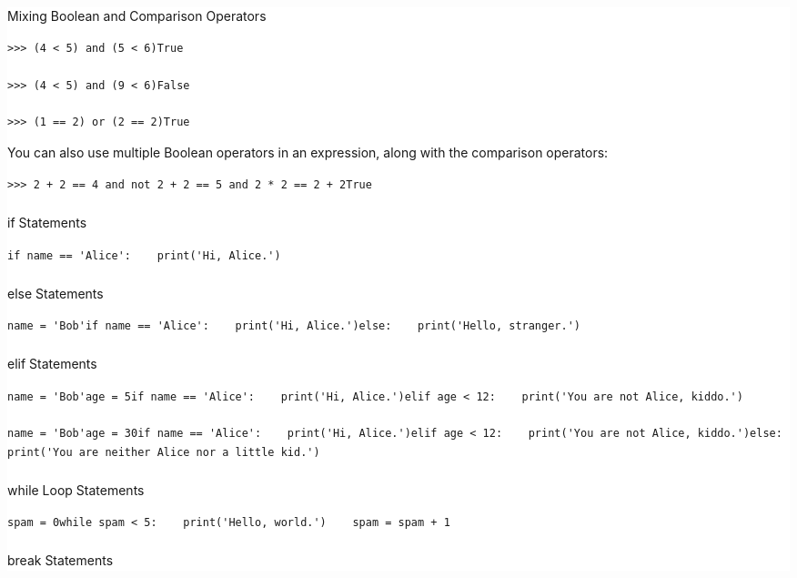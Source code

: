### 

<span class="text-4505230f--HeadingH400-686c0942--textContentFamily-49a318e1"><span data-key="904550bd79184549b34e9899a51eeb91"><span data-offset-key="904550bd79184549b34e9899a51eeb91:0">Mixing Boolean and Comparison Operators</span></span></span>

    >>> (4 < 5) and (5 < 6)True

    >>> (4 < 5) and (9 < 6)False

    >>> (1 == 2) or (2 == 2)True

<span class="text-4505230f--TextH400-3033861f--textContentFamily-49a318e1"><span data-key="eb62d020e9c542b4842277154fd4d778"><span data-offset-key="eb62d020e9c542b4842277154fd4d778:0">You can also use multiple Boolean operators in an expression, along with the comparison operators:</span></span></span>

    >>> 2 + 2 == 4 and not 2 + 2 == 5 and 2 * 2 == 2 + 2True

### 

<span class="text-4505230f--HeadingH400-686c0942--textContentFamily-49a318e1"><span data-key="6d9d69687f2c452a80491b6bae1d86ff"><span data-offset-key="6d9d69687f2c452a80491b6bae1d86ff:0">if Statements</span></span></span>

    if name == 'Alice':    print('Hi, Alice.')

### 

<span class="text-4505230f--HeadingH400-686c0942--textContentFamily-49a318e1"><span data-key="50bda552ab8f486f988e6c873b768eea"><span data-offset-key="50bda552ab8f486f988e6c873b768eea:0">else Statements</span></span></span>

    name = 'Bob'if name == 'Alice':    print('Hi, Alice.')else:    print('Hello, stranger.')

### 

<span class="text-4505230f--HeadingH400-686c0942--textContentFamily-49a318e1"><span data-key="f8f43755b62c49e296082eed8570d5be"><span data-offset-key="f8f43755b62c49e296082eed8570d5be:0">elif Statements</span></span></span>

    name = 'Bob'age = 5if name == 'Alice':    print('Hi, Alice.')elif age < 12:    print('You are not Alice, kiddo.')

    name = 'Bob'age = 30if name == 'Alice':    print('Hi, Alice.')elif age < 12:    print('You are not Alice, kiddo.')else:    print('You are neither Alice nor a little kid.')

### 

<span class="text-4505230f--HeadingH400-686c0942--textContentFamily-49a318e1"><span data-key="a535d74465cd4d2e8016874bea068ba0"><span data-offset-key="a535d74465cd4d2e8016874bea068ba0:0">while Loop Statements</span></span></span>

    spam = 0while spam < 5:    print('Hello, world.')    spam = spam + 1

### 

<span class="text-4505230f--HeadingH400-686c0942--textContentFamily-49a318e1"><span data-key="378634d36bae4840b427dd446d5b11cf"><span data-offset-key="378634d36bae4840b427dd446d5b11cf:0">break Statements</span></span></span>

